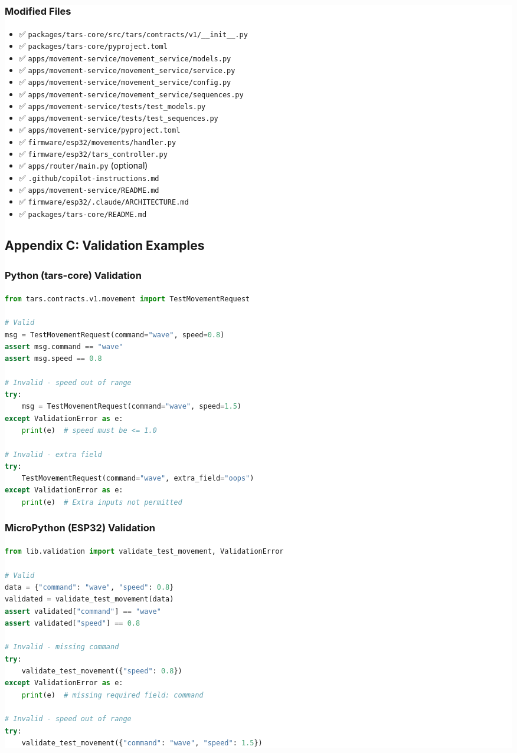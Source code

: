 ### Modified Files
- ✅ `packages/tars-core/src/tars/contracts/v1/__init__.py`
- ✅ `packages/tars-core/pyproject.toml`
- ✅ `apps/movement-service/movement_service/models.py`
- ✅ `apps/movement-service/movement_service/service.py`
- ✅ `apps/movement-service/movement_service/config.py`
- ✅ `apps/movement-service/movement_service/sequences.py`
- ✅ `apps/movement-service/tests/test_models.py`
- ✅ `apps/movement-service/tests/test_sequences.py`
- ✅ `apps/movement-service/pyproject.toml`
- ✅ `firmware/esp32/movements/handler.py`
- ✅ `firmware/esp32/tars_controller.py`
- ✅ `apps/router/main.py` (optional)
- ✅ `.github/copilot-instructions.md`
- ✅ `apps/movement-service/README.md`
- ✅ `firmware/esp32/.claude/ARCHITECTURE.md`
- ✅ `packages/tars-core/README.md`

## Appendix C: Validation Examples

### Python (tars-core) Validation

```python
from tars.contracts.v1.movement import TestMovementRequest

# Valid
msg = TestMovementRequest(command="wave", speed=0.8)
assert msg.command == "wave"
assert msg.speed == 0.8

# Invalid - speed out of range
try:
    msg = TestMovementRequest(command="wave", speed=1.5)
except ValidationError as e:
    print(e)  # speed must be <= 1.0

# Invalid - extra field
try:
    TestMovementRequest(command="wave", extra_field="oops")
except ValidationError as e:
    print(e)  # Extra inputs not permitted
```

### MicroPython (ESP32) Validation

```python
from lib.validation import validate_test_movement, ValidationError

# Valid
data = {"command": "wave", "speed": 0.8}
validated = validate_test_movement(data)
assert validated["command"] == "wave"
assert validated["speed"] == 0.8

# Invalid - missing command
try:
    validate_test_movement({"speed": 0.8})
except ValidationError as e:
    print(e)  # missing required field: command

# Invalid - speed out of range
try:
    validate_test_movement({"command": "wave", "speed": 1.5})
```